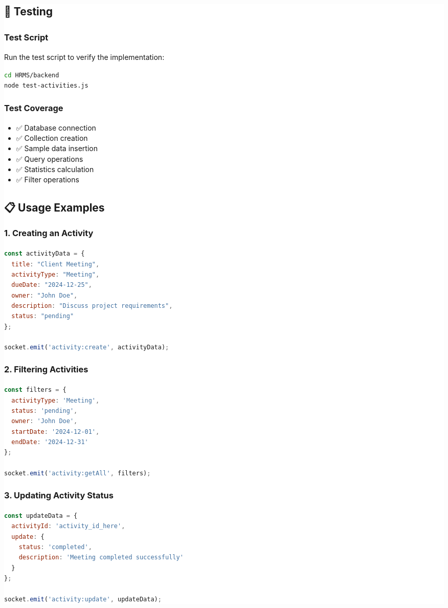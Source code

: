 ## 🧪 Testing

### Test Script
Run the test script to verify the implementation:
```bash
cd HRMS/backend
node test-activities.js
```

### Test Coverage
- ✅ Database connection
- ✅ Collection creation
- ✅ Sample data insertion
- ✅ Query operations
- ✅ Statistics calculation
- ✅ Filter operations

## 📋 Usage Examples

### 1. Creating an Activity
```javascript
const activityData = {
  title: "Client Meeting",
  activityType: "Meeting",
  dueDate: "2024-12-25",
  owner: "John Doe",
  description: "Discuss project requirements",
  status: "pending"
};

socket.emit('activity:create', activityData);
```

### 2. Filtering Activities
```javascript
const filters = {
  activityType: 'Meeting',
  status: 'pending',
  owner: 'John Doe',
  startDate: '2024-12-01',
  endDate: '2024-12-31'
};

socket.emit('activity:getAll', filters);
```

### 3. Updating Activity Status
```javascript
const updateData = {
  activityId: 'activity_id_here',
  update: {
    status: 'completed',
    description: 'Meeting completed successfully'
  }
};

socket.emit('activity:update', updateData);
```
